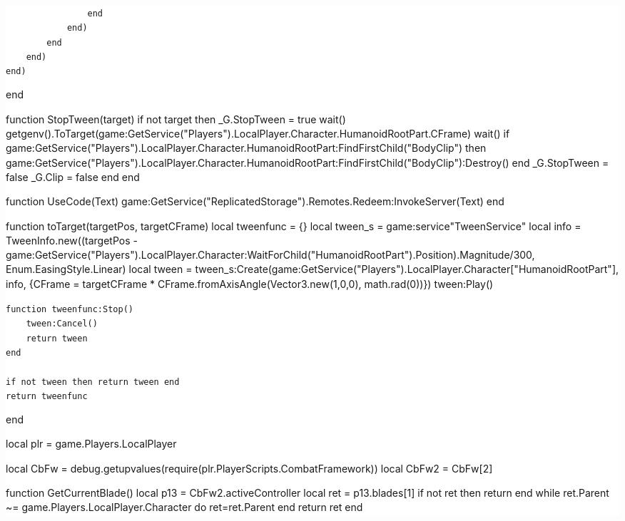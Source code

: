 					end
				end)
			end
		end)
	end)
end

function StopTween(target)
	if not target then
		_G.StopTween = true
		wait()
		getgenv().ToTarget(game:GetService("Players").LocalPlayer.Character.HumanoidRootPart.CFrame)
		wait()
		if game:GetService("Players").LocalPlayer.Character.HumanoidRootPart:FindFirstChild("BodyClip") then
			game:GetService("Players").LocalPlayer.Character.HumanoidRootPart:FindFirstChild("BodyClip"):Destroy()
		end
		_G.StopTween = false
		_G.Clip = false
	end
end

function UseCode(Text)
	game:GetService("ReplicatedStorage").Remotes.Redeem:InvokeServer(Text)
end

function toTarget(targetPos, targetCFrame)
	local tweenfunc = {}
	local tween_s = game:service"TweenService"
	local info = TweenInfo.new((targetPos - game:GetService("Players").LocalPlayer.Character:WaitForChild("HumanoidRootPart").Position).Magnitude/300, Enum.EasingStyle.Linear)
	local tween = tween_s:Create(game:GetService("Players").LocalPlayer.Character["HumanoidRootPart"], info, {CFrame = targetCFrame * CFrame.fromAxisAngle(Vector3.new(1,0,0), math.rad(0))})
	tween:Play()

	function tweenfunc:Stop()
		tween:Cancel()
		return tween
	end

	if not tween then return tween end
	return tweenfunc
end

local plr = game.Players.LocalPlayer

local CbFw = debug.getupvalues(require(plr.PlayerScripts.CombatFramework))
local CbFw2 = CbFw[2]

function GetCurrentBlade() 
	local p13 = CbFw2.activeController
	local ret = p13.blades[1]
	if not ret then return end
	while ret.Parent ~= game.Players.LocalPlayer.Character do ret=ret.Parent end
	return ret
end
